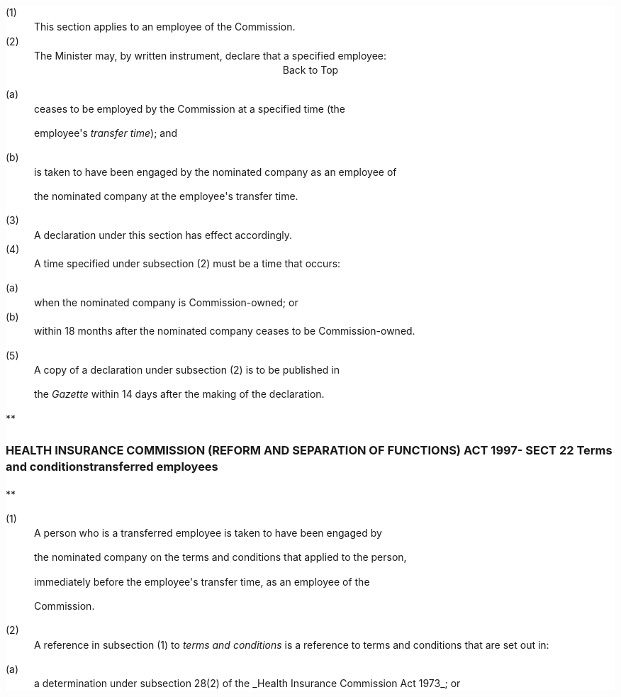 <dt>(1)</dt><dd>This section applies to an employee of the Commission.</dd> <dt>(2)</dt><dd>The Minister may, by written instrument, declare that a specified employee: </dd> </dl>

<center>Back to Top</center>

<dl compact=""><dl compact=""><dl compact="">

<dt>(a)</dt><dd>ceases to be employed by the Commission at a specified time (the

employee's _transfer time_); and</dd>

<dt>(b)</dt><dd>is taken to have been engaged by the nominated company as an employee of

the nominated company at the employee's transfer time.

</dd>

</dl></dl></dl>

<dl compact="">

<dt>(3)</dt><dd>A declaration under this section has effect accordingly.</dd> <dt>(4)</dt><dd>A time specified under subsection&#160;(2) must be a time that occurs: </dd> </dl>

<dl compact=""><dl compact=""><dl compact="">

<dt>(a)</dt><dd>when the nominated company is Commission-owned; or</dd>

<dt>(b)</dt><dd>within 18 months after the nominated company ceases to be Commission-owned.

</dd>

</dl></dl></dl>

<dl compact="">

<dt>(5)</dt><dd>A copy of a declaration under subsection&#160;(2) is to be published in

the _Gazette_ within 14 days after the making of the declaration.

</dd> </dl>

**

###  HEALTH INSURANCE COMMISSION (REFORM AND SEPARATION OF FUNCTIONS) ACT 1997- SECT 22  Terms and conditions&#151;transferred employees 
**

 <dl compact="">

<dt>(1)</dt><dd>A person who is a transferred employee is taken to have been engaged by

the nominated company on the terms and conditions that applied to the person,

immediately before the employee's transfer time, as an employee of the

Commission.</dd> <dt>(2)</dt><dd>A reference in subsection&#160;(1) to _terms and conditions_ is a reference to terms and conditions that are set out in: </dd> </dl>

<dl compact=""><dl compact=""><dl compact="">

<dt>(a)</dt><dd>a determination under subsection 28(2) of the _Health Insurance Commission Act 1973_; or</dd>
